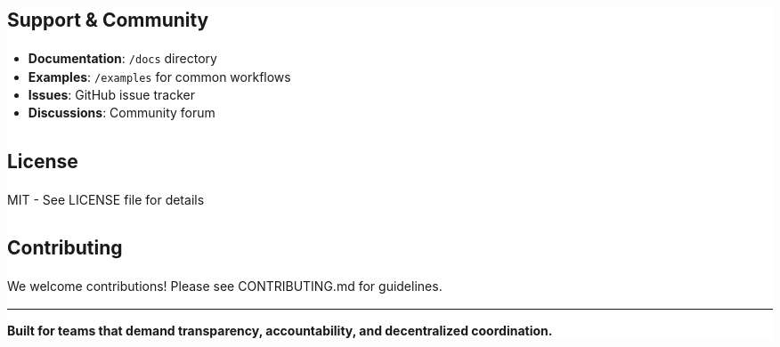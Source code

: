 ## Support & Community

- **Documentation**: `/docs` directory
- **Examples**: `/examples` for common workflows
- **Issues**: GitHub issue tracker
- **Discussions**: Community forum

## License

MIT - See LICENSE file for details

## Contributing

We welcome contributions! Please see CONTRIBUTING.md for guidelines.

---

**Built for teams that demand transparency, accountability, and decentralized coordination.**